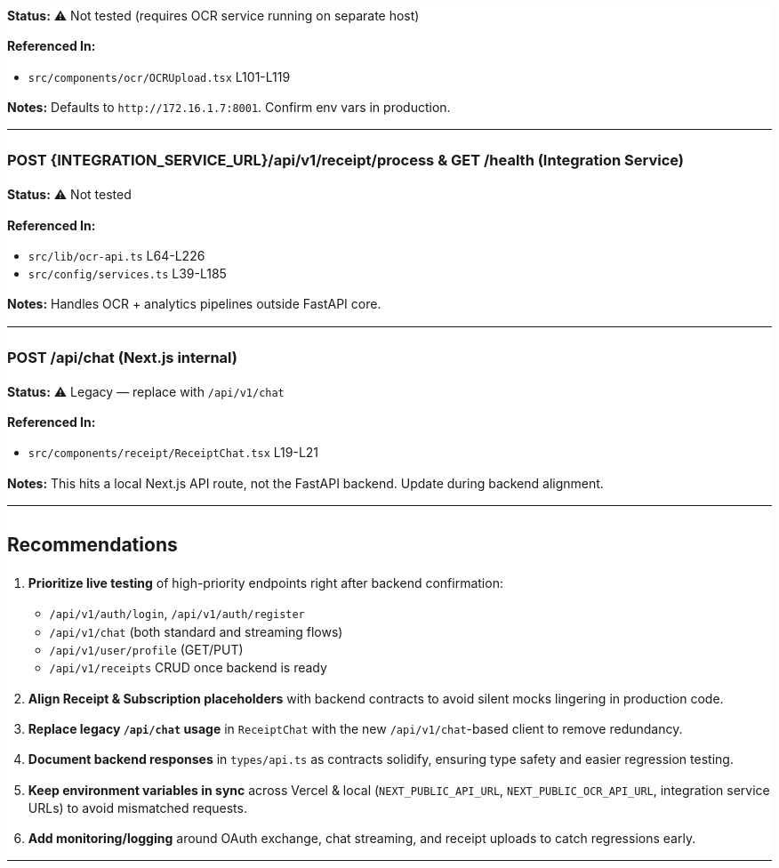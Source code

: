 **Status:** ⚠️ Not tested (requires OCR service running on separate host)

**Referenced In:**
- `src/components/ocr/OCRUpload.tsx` L101-L119

**Notes:** Defaults to `http://172.16.1.7:8001`. Confirm env vars in production.

---

### POST {INTEGRATION_SERVICE_URL}/api/v1/receipt/process & GET /health (Integration Service)

**Status:** ⚠️ Not tested

**Referenced In:**
- `src/lib/ocr-api.ts` L64-L226
- `src/config/services.ts` L39-L185

**Notes:** Handles OCR + analytics pipelines outside FastAPI core.

---

### POST /api/chat (Next.js internal)

**Status:** ⚠️ Legacy — replace with `/api/v1/chat`

**Referenced In:**
- `src/components/receipt/ReceiptChat.tsx` L19-L21

**Notes:** This hits a local Next.js API route, not the FastAPI backend. Update during backend alignment.

---

## Recommendations

1. **Prioritize live testing** of high-priority endpoints right after backend confirmation:
   - `/api/v1/auth/login`, `/api/v1/auth/register`
   - `/api/v1/chat` (both standard and streaming flows)
   - `/api/v1/user/profile` (GET/PUT)
   - `/api/v1/receipts` CRUD once backend is ready

2. **Align Receipt & Subscription placeholders** with backend contracts to avoid silent mocks lingering in production code.

3. **Replace legacy `/api/chat` usage** in `ReceiptChat` with the new `/api/v1/chat`-based client to remove redundancy.

4. **Document backend responses** in `types/api.ts` as contracts solidify, ensuring type safety and easier regression testing.

5. **Keep environment variables in sync** across Vercel & local (`NEXT_PUBLIC_API_URL`, `NEXT_PUBLIC_OCR_API_URL`, integration service URLs) to avoid mismatched requests.

6. **Add monitoring/logging** around OAuth exchange, chat streaming, and receipt uploads to catch regressions early.

---